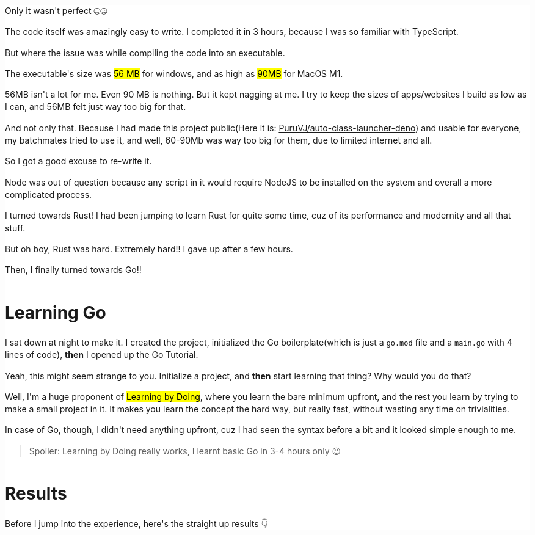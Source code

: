 Only it wasn't perfect 🤐🤐

The code itself was amazingly easy to write. I completed it in 3 hours, because I was so familiar with TypeScript.

But where the issue was while compiling the code into an executable.

The executable's size was <mark>56 MB</mark> for windows, and as high as <mark>90MB</mark> for MacOS M1.

56MB isn't a lot for me. Even 90 MB is nothing. But it kept nagging at me. I try to keep the sizes of apps/websites I build as low as I can, and 56MB felt just way too big for that.

And not only that. Because I had made this project public(Here it is: [PuruVJ/auto-class-launcher-deno](https://github.com/PuruVJ/auto-class-launcher-deno)) and usable for everyone, my batchmates tried to use it, and well, 60-90Mb was way too big for them, due to limited internet and all.

So I got a good excuse to re-write it.

Node was out of question because any script in it would require NodeJS to be installed on the system and overall a more complicated process.

I turned towards Rust! I had been jumping to learn Rust for quite some time, cuz of its performance and modernity and all that stuff.

But oh boy, Rust was hard. Extremely hard!! I gave up after a few hours.

Then, I finally turned towards Go!!

# Learning Go

I sat down at night to make it. I created the project, initialized the Go boilerplate(which is just a `go.mod` file and a `main.go` with 4 lines of code), **then** I opened up the Go Tutorial.

Yeah, this might seem strange to you. Initialize a project, and **then** start learning that thing? Why would you do that?

Well, I'm a huge proponent of <mark>Learning by Doing</mark>, where you learn the bare minimum upfront, and the rest you learn by trying to make a small project in it. It makes you learn the concept the hard way, but really fast, without wasting any time on trivialities.

In case of Go, though, I didn't need anything upfront, cuz I had seen the syntax before a bit and it looked simple enough to me.

> Spoiler: Learning by Doing really works, I learnt basic Go in 3-4 hours only 😉

# Results

Before I jump into the experience, here's the straight up results 👇
